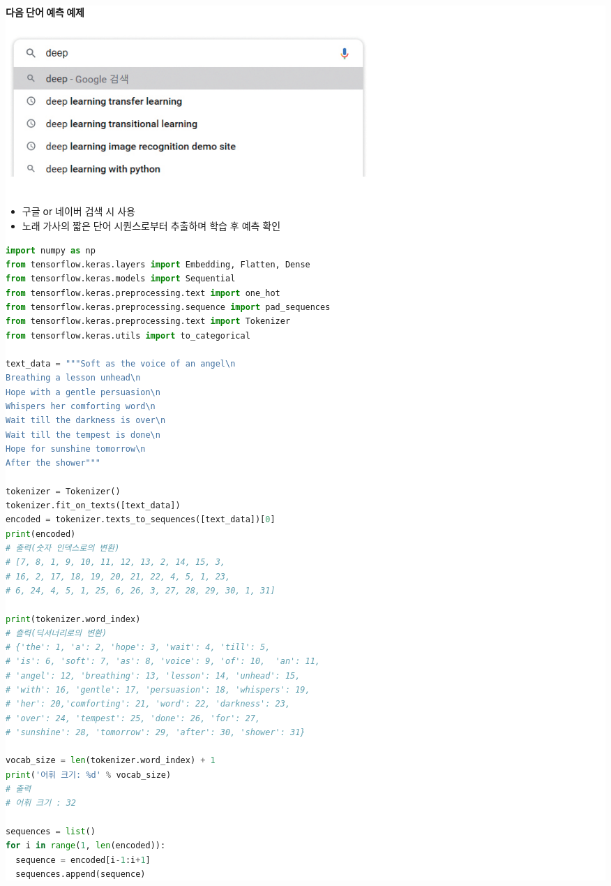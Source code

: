 #### 다음 단어 예측 예제

![NW](https://github.com/BangYunseo/TIL/blob/main/AI/DeepLearning/Image/ch11/NW.PNG)

- 구글 or 네이버 검색 시 사용
- 노래 가사의 짧은 단어 시퀀스로부터 추출하며 학습 후 예측 확인

```Python
import numpy as np
from tensorflow.keras.layers import Embedding, Flatten, Dense
from tensorflow.keras.models import Sequential
from tensorflow.keras.preprocessing.text import one_hot
from tensorflow.keras.preprocessing.sequence import pad_sequences
from tensorflow.keras.preprocessing.text import Tokenizer
from tensorflow.keras.utils import to_categorical

text_data = """Soft as the voice of an angel\n
Breathing a lesson unhead\n
Hope with a gentle persuasion\n
Whispers her comforting word\n
Wait till the darkness is over\n
Wait till the tempest is done\n
Hope for sunshine tomorrow\n
After the shower"""

tokenizer = Tokenizer()
tokenizer.fit_on_texts([text_data])
encoded = tokenizer.texts_to_sequences([text_data])[0]
print(encoded)
# 출력(숫자 인덱스로의 변환)
# [7, 8, 1, 9, 10, 11, 12, 13, 2, 14, 15, 3,
# 16, 2, 17, 18, 19, 20, 21, 22, 4, 5, 1, 23,
# 6, 24, 4, 5, 1, 25, 6, 26, 3, 27, 28, 29, 30, 1, 31]

print(tokenizer.word_index)
# 츨력(딕셔너리로의 변환)
# {'the': 1, 'a': 2, 'hope': 3, 'wait': 4, 'till': 5,
# 'is': 6, 'soft': 7, 'as': 8, 'voice': 9, 'of': 10,  'an': 11,
# 'angel': 12, 'breathing': 13, 'lesson': 14, 'unhead': 15,
# 'with': 16, 'gentle': 17, 'persuasion': 18, 'whispers': 19,
# 'her': 20,'comforting': 21, 'word': 22, 'darkness': 23,
# 'over': 24, 'tempest': 25, 'done': 26, 'for': 27,
# 'sunshine': 28, 'tomorrow': 29, 'after': 30, 'shower': 31}

vocab_size = len(tokenizer.word_index) + 1
print('어휘 크기: %d' % vocab_size)
# 출력
# 어휘 크기 : 32

sequences = list()
for i in range(1, len(encoded)):
  sequence = encoded[i-1:i+1]
  sequences.append(sequence)
```
